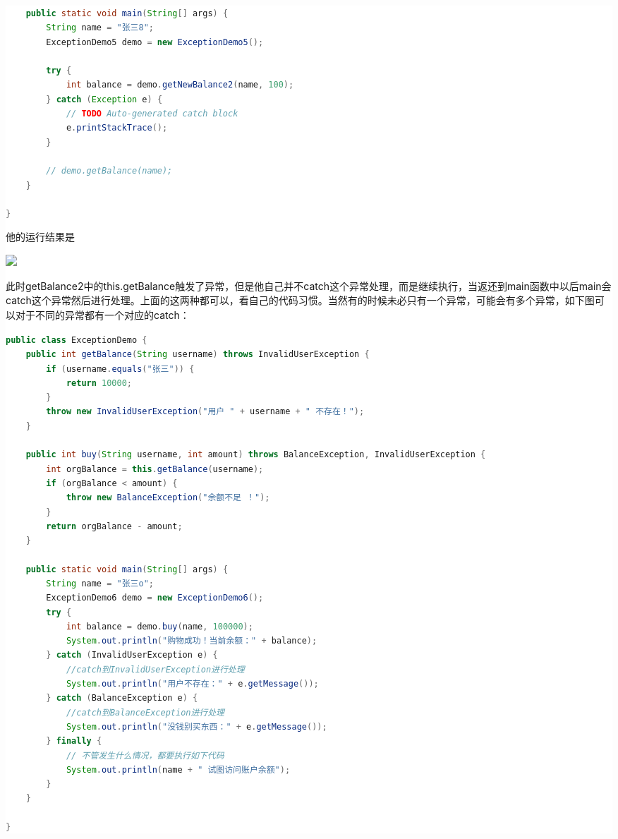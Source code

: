 ```java
	public static void main(String[] args) {
		String name = "张三8";
		ExceptionDemo5 demo = new ExceptionDemo5();

		try {
			int balance = demo.getNewBalance2(name, 100);
		} catch (Exception e) {
			// TODO Auto-generated catch block
			e.printStackTrace();
		}

		// demo.getBalance(name);
	}

}
```

他的运行结果是

![](https://gitee.com/Langwenchong/figure-bed/raw/master/20210322152828.png)

此时getBalance2中的this.getBalance触发了异常，但是他自己并不catch这个异常处理，而是继续执行，当返还到main函数中以后main会catch这个异常然后进行处理。上面的这两种都可以，看自己的代码习惯。当然有的时候未必只有一个异常，可能会有多个异常，如下图可以对于不同的异常都有一个对应的catch：

```java
public class ExceptionDemo {
	public int getBalance(String username) throws InvalidUserException {
		if (username.equals("张三")) {
			return 10000;
		}
		throw new InvalidUserException("用户 " + username + " 不存在！");
	}

	public int buy(String username, int amount) throws BalanceException, InvalidUserException {
		int orgBalance = this.getBalance(username);
		if (orgBalance < amount) {
			throw new BalanceException("余额不足 ！");
		}
		return orgBalance - amount;
	}

	public static void main(String[] args) {
		String name = "张三o";
		ExceptionDemo6 demo = new ExceptionDemo6();
		try {
			int balance = demo.buy(name, 100000);
			System.out.println("购物成功！当前余额：" + balance);
		} catch (InvalidUserException e) {
            //catch到InvalidUserException进行处理
			System.out.println("用户不存在：" + e.getMessage());
		} catch (BalanceException e) {
            //catch到BalanceException进行处理
			System.out.println("没钱别买东西：" + e.getMessage());
		} finally {
			// 不管发生什么情况，都要执行如下代码
			System.out.println(name + " 试图访问账户余额");
		}
	}

}
```
